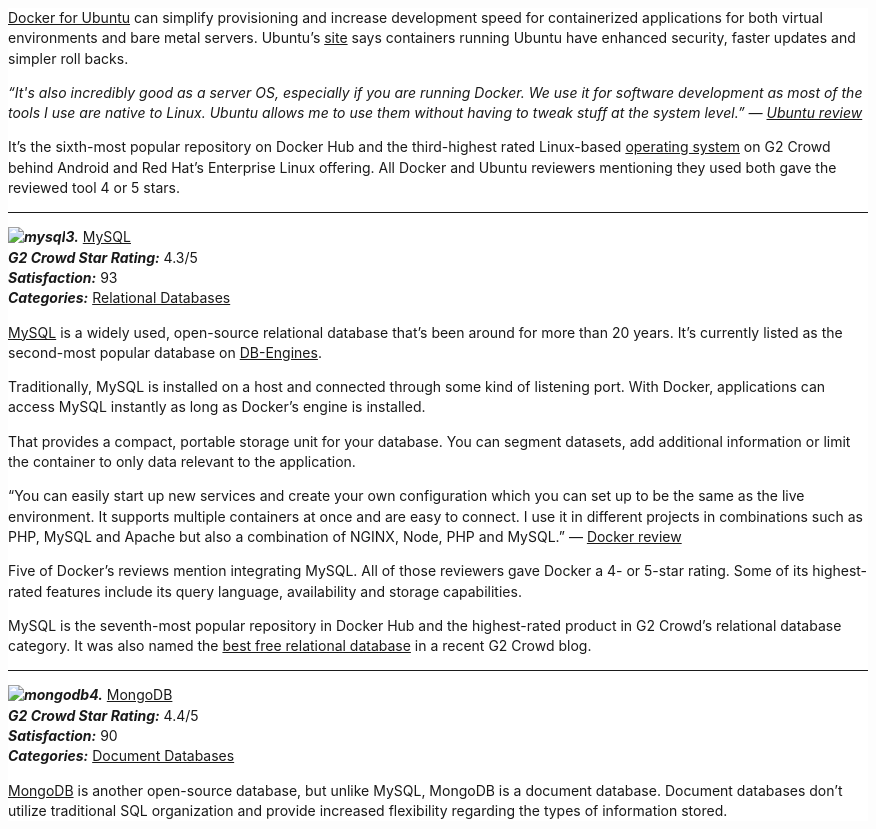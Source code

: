 [Docker for Ubuntu](https://www.docker.com/docker-ubuntu) can simplify provisioning and increase development speed for containerized applications for both virtual environments and bare metal servers. Ubuntu’s [site](https://www.ubuntu.com/containers/docker-ubuntu) says containers running Ubuntu have enhanced security, faster updates and simpler roll backs. 

_“It's also incredibly good as a server OS, especially if you are running Docker. We use it for software development as most of the tools I use are native to Linux. Ubuntu allows me to use them without having to tweak stuff at the system level.” — [Ubuntu review](https://www.g2crowd.com/products/ubuntu/reviews/ubuntu-review-180585)_

It’s the sixth-most popular repository on Docker Hub and the third-highest rated Linux-based [operating system](https://www.g2crowd.com/categories/operating-system) on G2 Crowd behind Android and Red Hat’s Enterprise Linux offering. All Docker and Ubuntu reviewers mentioning they used both gave the reviewed tool 4 or 5 stars.

___

_**![mysql](https://images.g2crowd.com/uploads/product/image/large_detail/large_detail_1489695939/mysql.png)3.**_ [MySQL](https://www.g2crowd.com/products/mysql/reviews)  
**_G2 Crowd Star Rating:_** 4.3/5  
**_Satisfaction:_** 93  
**_Categories:_** [Relational Databases](https://www.g2crowd.com/categories/relational-databases)

[MySQL](https://www.g2crowd.com/products/mysql/reviews) is a widely used, open-source relational database that’s been around for more than 20 years. It’s currently listed as the second-most popular database on [DB-Engines](https://db-engines.com/en/ranking).

Traditionally, MySQL is installed on a host and connected through some kind of listening port. With Docker, applications can access MySQL instantly as long as Docker’s engine is installed.

That provides a compact, portable storage unit for your database. You can segment datasets, add additional information or limit the container to only data relevant to the application.

“You can easily start up new services and create your own configuration which you can set up to be the same as the live environment. It supports multiple containers at once and are easy to connect. I use it in different projects in combinations such as PHP, MySQL and Apache but also a combination of NGINX, Node, PHP and MySQL.” — [Docker review](https://www.g2crowd.com/products/docker/reviews/docker-review-158165)

Five of Docker’s reviews mention integrating MySQL. All of those reviewers gave Docker a 4- or 5-star rating. Some of its highest-rated features include its query language, availability and storage capabilities.

MySQL is the seventh-most popular repository in Docker Hub and the highest-rated product in G2 Crowd’s relational database category. It was also named the [best free relational database](https://blog.g2crowd.com/blog/database/best-free-and-open-source-database-software) in a recent G2 Crowd blog.

___

_**![mongodb](https://images.g2crowd.com/uploads/product/image/large_detail/large_detail_1489699397/mongodb.png)4.**_ [MongoDB](https://www.g2crowd.com/products/mongodb/reviews)  
**_G2 Crowd Star Rating:_** 4.4/5  
**_Satisfaction:_** 90  
**_Categories:_** [Document Databases](https://www.g2crowd.com/categories/document-databases)

[MongoDB](https://www.g2crowd.com/products/mongoldb) is another open-source database, but unlike MySQL, MongoDB is a document database. Document databases don’t utilize traditional SQL organization and provide increased flexibility regarding the types of information stored.
